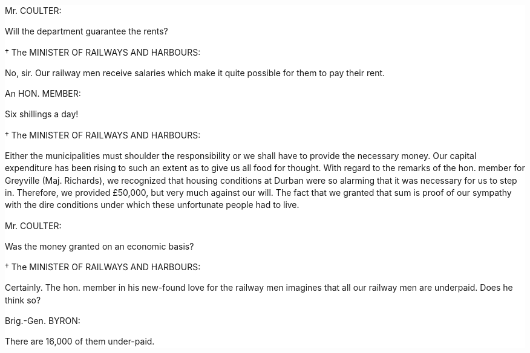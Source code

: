 </speech>

<speech by="#coulter">

<from>Mr. <person refersTo="hansard_za">COULTER</person>:</from>

<p>Will the department guarantee the rents?</p>

</speech>

<speech by="#minister_of_railways_and_harbours">

<from>&#x2020; The <person refersTo="hansard_za">MINISTER OF RAILWAYS AND HARBOURS</person>:</from>

<p>No, sir. Our railway men receive salaries which make it quite possible for them to pay their rent.</p>

</speech>

<speech by="#hon_member">

<from>An <person refersTo="hansard_za">HON. MEMBER</person>:</from>

<p>Six shillings a day!</p>

</speech>

<speech by="#minister_of_railways_and_harbours">

<from>&#x2020; The <person refersTo="hansard_za">MINISTER OF RAILWAYS AND HARBOURS</person>:</from>

<p>Either the municipalities must shoulder the responsibility or we shall have to provide the necessary money. Our capital expenditure has been rising to such an extent as to give us all food for thought. With regard to the remarks of the hon. member for Greyville (Maj. Richards), we recognized that housing conditions at Durban were so alarming that it was necessary for us to step in. Therefore, we provided &#x00A3;50,000, but very much against our will. The fact that we granted that sum is proof of our sympathy with the dire conditions under which these unfortunate people had to live.</p>

</speech>

<speech by="#coulter">

<from>Mr. <person refersTo="hansard_za">COULTER</person>:</from>

<p>Was the money granted on an economic basis?</p>

</speech>

<speech by="#minister_of_railways_and_harbours">

<from>&#x2020; The <person refersTo="hansard_za">MINISTER OF RAILWAYS AND HARBOURS</person>:</from>

<p>Certainly. The hon. member in his new-found love for the railway men <span class="col_489-490" refersTo="page_0272"/>imagines that all our railway men are underpaid. Does he think so?</p>

</speech>

<speech by="#byron">

<from>Brig.-Gen. <person refersTo="hansard_za">BYRON</person>:</from>

<p>There are 16,000 of them under-paid.</p>

</speech>
